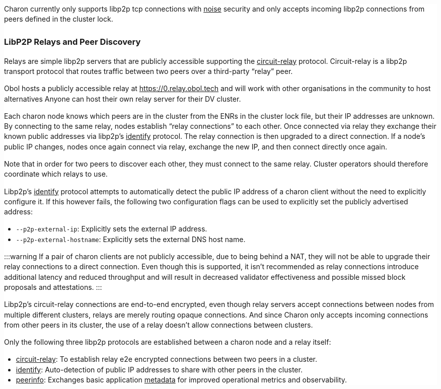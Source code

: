 Charon currently only supports libp2p tcp connections with [noise](https://noiseprotocol.org/) security and only accepts incoming libp2p connections from peers defined in the cluster lock. 

### LibP2P Relays and Peer Discovery

Relays are simple libp2p servers that are publicly accessible supporting the [circuit-relay](https://docs.libp2p.io/concepts/nat/circuit-relay/) protocol. 
Circuit-relay is a libp2p transport protocol that routes traffic between two peers over a third-party “relay” peer.

Obol hosts a publicly accessible relay at https://0.relay.obol.tech and will work with other organisations in the community to host alternatives  Anyone can host their own relay server for their DV cluster.

Each charon node knows which peers are in the cluster from the ENRs in the cluster lock file, but their IP addresses are unknown. By connecting to the same relay, 
nodes establish “relay connections” to each other. Once connected via relay they exchange their known public addresses via libp2p’s [identify](https://docs.libp2p.io/concepts/fundamentals/protocols/#identify) 
protocol. The relay connection is then upgraded to a direct connection. If a node’s public IP changes, nodes once again connect via relay, exchange the new IP, and then connect directly once again.

Note that in order for two peers to discover each other, they must connect to the same relay. Cluster operators should therefore coordinate which relays to use.

Libp2p’s [identify](https://docs.libp2p.io/concepts/fundamentals/protocols/#identify) protocol attempts to automatically detect the public IP address of a charon
client without the need to explicitly configure it. If this however fails, the following two configuration flags can be used to explicitly set the publicly advertised
address:
- `--p2p-external-ip`: Explicitly sets the external IP address.
- `--p2p-external-hostname`: Explicitly sets the external DNS host name.

:::warning
If a pair of charon clients are not publicly accessible, due to being behind a NAT, they will not be able to upgrade their relay connections to a direct connection. 
Even though this is supported, it isn’t recommended as relay connections introduce additional latency and reduced throughput and will result in decreased validator effectiveness 
and possible missed block proposals and attestations.
:::

Libp2p’s circuit-relay connections are end-to-end encrypted, even though relay servers accept connections between nodes from multiple different clusters, relays are merely 
routing opaque connections. And since Charon only accepts incoming connections from other peers in its cluster, the use of a relay doesn’t allow connections between clusters.

Only the following three libp2p protocols are established between a charon node and a relay itself:
- [circuit-relay](https://docs.libp2p.io/concepts/nat/circuit-relay/): To establish relay e2e encrypted connections between two peers in a cluster. <br/>
- [identify](https://docs.libp2p.io/concepts/fundamentals/protocols/#identify): Auto-detection of public IP addresses to share with other peers in the cluster. <br/>
- [peerinfo](https://github.com/ObolNetwork/charon/blob/main/app/peerinfo/peerinfo.go): Exchanges basic application [metadata](https://github.com/ObolNetwork/charon/blob/main/app/peerinfo/peerinfopb/v1/peerinfo.proto) for improved operational metrics and observability. <br/>
